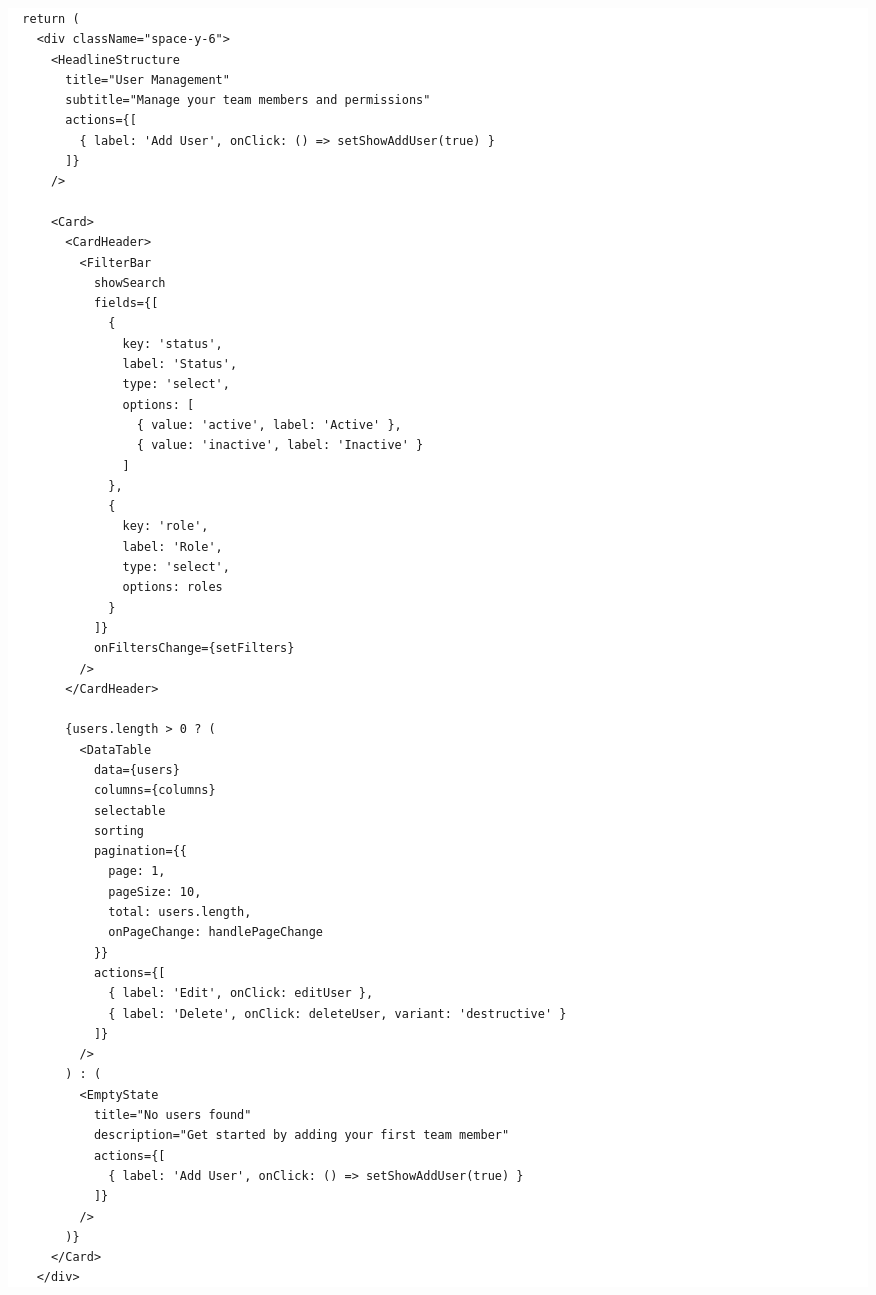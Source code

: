 ```tsx
  return (
    <div className="space-y-6">
      <HeadlineStructure
        title="User Management"
        subtitle="Manage your team members and permissions"
        actions={[
          { label: 'Add User', onClick: () => setShowAddUser(true) }
        ]}
      />
      
      <Card>
        <CardHeader>
          <FilterBar
            showSearch
            fields={[
              {
                key: 'status',
                label: 'Status',
                type: 'select',
                options: [
                  { value: 'active', label: 'Active' },
                  { value: 'inactive', label: 'Inactive' }
                ]
              },
              {
                key: 'role',
                label: 'Role',
                type: 'select',
                options: roles
              }
            ]}
            onFiltersChange={setFilters}
          />
        </CardHeader>
        
        {users.length > 0 ? (
          <DataTable
            data={users}
            columns={columns}
            selectable
            sorting
            pagination={{
              page: 1,
              pageSize: 10,
              total: users.length,
              onPageChange: handlePageChange
            }}
            actions={[
              { label: 'Edit', onClick: editUser },
              { label: 'Delete', onClick: deleteUser, variant: 'destructive' }
            ]}
          />
        ) : (
          <EmptyState
            title="No users found"
            description="Get started by adding your first team member"
            actions={[
              { label: 'Add User', onClick: () => setShowAddUser(true) }
            ]}
          />
        )}
      </Card>
    </div>
```